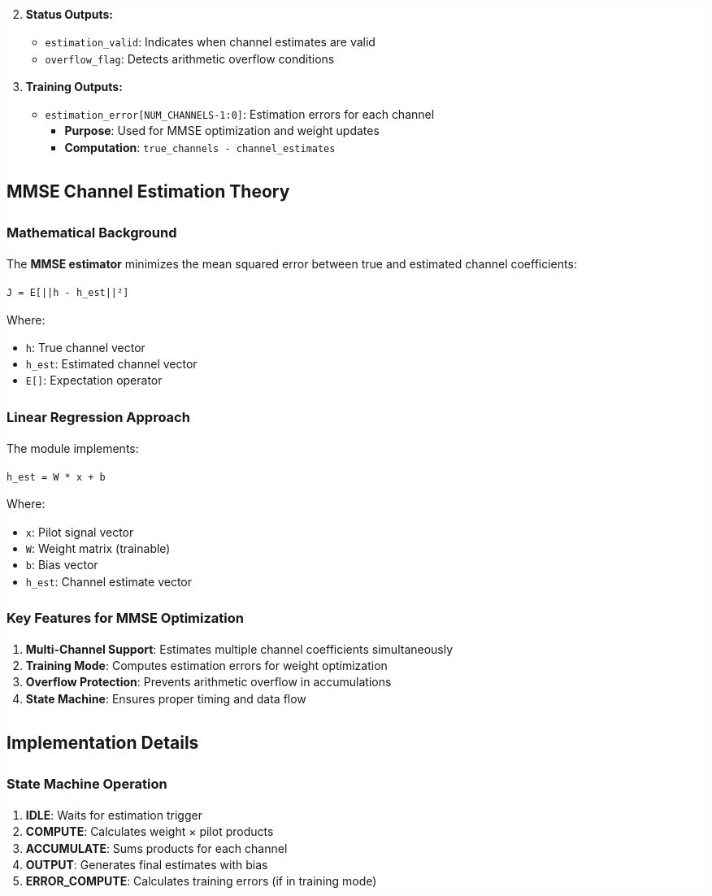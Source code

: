 2. **Status Outputs:**
   - `estimation_valid`: Indicates when channel estimates are valid
   - `overflow_flag`: Detects arithmetic overflow conditions

3. **Training Outputs:**
   - `estimation_error[NUM_CHANNELS-1:0]`: Estimation errors for each channel
     - **Purpose**: Used for MMSE optimization and weight updates
     - **Computation**: `true_channels - channel_estimates`

## MMSE Channel Estimation Theory

### Mathematical Background

The **MMSE estimator** minimizes the mean squared error between true and estimated channel coefficients:

```
J = E[||h - h_est||²]
```

Where:
- `h`: True channel vector
- `h_est`: Estimated channel vector
- `E[]`: Expectation operator

### Linear Regression Approach

The module implements:
```
h_est = W * x + b
```

Where:
- `x`: Pilot signal vector
- `W`: Weight matrix (trainable)
- `b`: Bias vector
- `h_est`: Channel estimate vector

### Key Features for MMSE Optimization

1. **Multi-Channel Support**: Estimates multiple channel coefficients simultaneously
2. **Training Mode**: Computes estimation errors for weight optimization
3. **Overflow Protection**: Prevents arithmetic overflow in accumulations
4. **State Machine**: Ensures proper timing and data flow

## Implementation Details

### State Machine Operation

1. **IDLE**: Waits for estimation trigger
2. **COMPUTE**: Calculates weight × pilot products
3. **ACCUMULATE**: Sums products for each channel
4. **OUTPUT**: Generates final estimates with bias
5. **ERROR_COMPUTE**: Calculates training errors (if in training mode)
